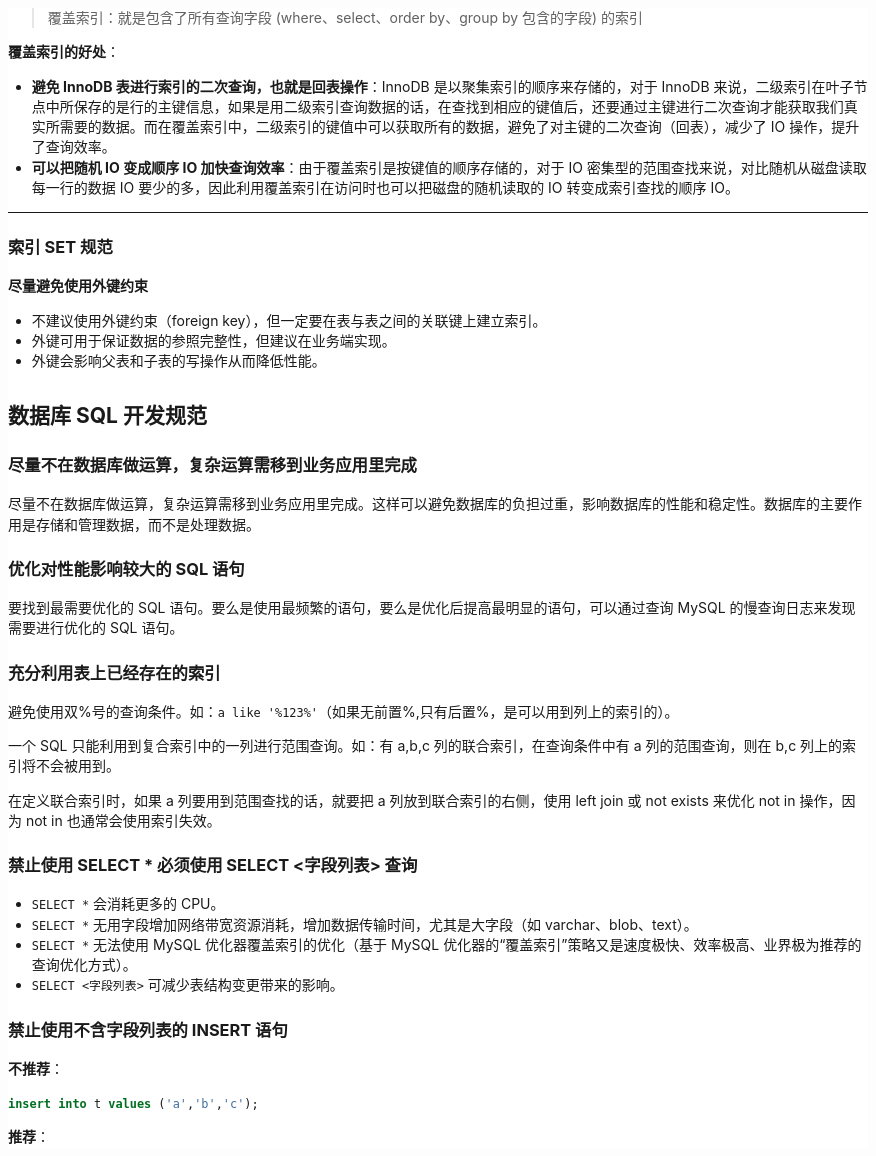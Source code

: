 > 覆盖索引：就是包含了所有查询字段 (where、select、order by、group by 包含的字段) 的索引

**覆盖索引的好处**：

- **避免 InnoDB 表进行索引的二次查询，也就是回表操作**：InnoDB 是以聚集索引的顺序来存储的，对于 InnoDB 来说，二级索引在叶子节点中所保存的是行的主键信息，如果是用二级索引查询数据的话，在查找到相应的键值后，还要通过主键进行二次查询才能获取我们真实所需要的数据。而在覆盖索引中，二级索引的键值中可以获取所有的数据，避免了对主键的二次查询（回表），减少了 IO 操作，提升了查询效率。
- **可以把随机 IO 变成顺序 IO 加快查询效率**：由于覆盖索引是按键值的顺序存储的，对于 IO 密集型的范围查找来说，对比随机从磁盘读取每一行的数据 IO 要少的多，因此利用覆盖索引在访问时也可以把磁盘的随机读取的 IO 转变成索引查找的顺序 IO。

---

### 索引 SET 规范

**尽量避免使用外键约束**

- 不建议使用外键约束（foreign key），但一定要在表与表之间的关联键上建立索引。
- 外键可用于保证数据的参照完整性，但建议在业务端实现。
- 外键会影响父表和子表的写操作从而降低性能。

## 数据库 SQL 开发规范

### 尽量不在数据库做运算，复杂运算需移到业务应用里完成

尽量不在数据库做运算，复杂运算需移到业务应用里完成。这样可以避免数据库的负担过重，影响数据库的性能和稳定性。数据库的主要作用是存储和管理数据，而不是处理数据。

### 优化对性能影响较大的 SQL 语句

要找到最需要优化的 SQL 语句。要么是使用最频繁的语句，要么是优化后提高最明显的语句，可以通过查询 MySQL 的慢查询日志来发现需要进行优化的 SQL 语句。

### 充分利用表上已经存在的索引

避免使用双%号的查询条件。如：`a like '%123%'`（如果无前置%,只有后置%，是可以用到列上的索引的）。

一个 SQL 只能利用到复合索引中的一列进行范围查询。如：有 a,b,c 列的联合索引，在查询条件中有 a 列的范围查询，则在 b,c 列上的索引将不会被用到。

在定义联合索引时，如果 a 列要用到范围查找的话，就要把 a 列放到联合索引的右侧，使用 left join 或 not exists 来优化 not in 操作，因为 not in 也通常会使用索引失效。

### 禁止使用 SELECT \* 必须使用 SELECT <字段列表> 查询

- `SELECT *` 会消耗更多的 CPU。
- `SELECT *` 无用字段增加网络带宽资源消耗，增加数据传输时间，尤其是大字段（如 varchar、blob、text）。
- `SELECT *` 无法使用 MySQL 优化器覆盖索引的优化（基于 MySQL 优化器的“覆盖索引”策略又是速度极快、效率极高、业界极为推荐的查询优化方式）。
- `SELECT <字段列表>` 可减少表结构变更带来的影响。

### 禁止使用不含字段列表的 INSERT 语句

**不推荐**：

```sql
insert into t values ('a','b','c');
```

**推荐**：
